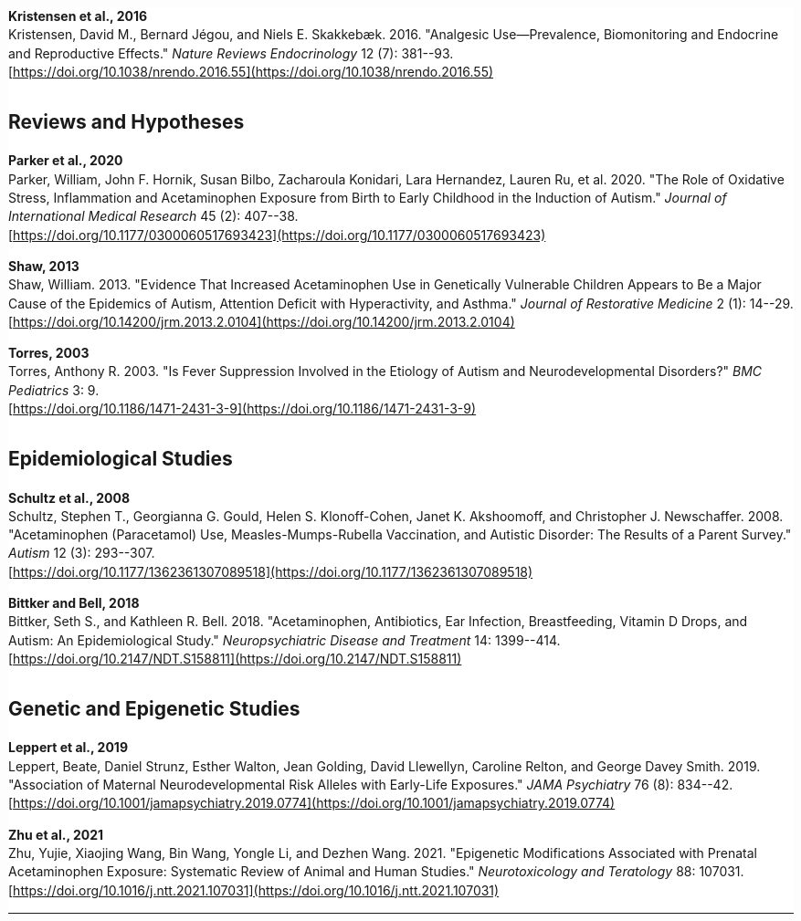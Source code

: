 **Kristensen et al., 2016**  
Kristensen, David M., Bernard Jégou, and Niels E. Skakkebæk. 2016. "Analgesic Use—Prevalence, Biomonitoring and Endocrine and Reproductive Effects." *Nature Reviews Endocrinology* 12 (7): 381--93.  
[https://doi.org/10.1038/nrendo.2016.55](https://doi.org/10.1038/nrendo.2016.55)

## Reviews and Hypotheses

**Parker et al., 2020**  
Parker, William, John F. Hornik, Susan Bilbo, Zacharoula Konidari, Lara Hernandez, Lauren Ru, et al. 2020. "The Role of Oxidative Stress, Inflammation and Acetaminophen Exposure from Birth to Early Childhood in the Induction of Autism." *Journal of International Medical Research* 45 (2): 407--38.  
[https://doi.org/10.1177/0300060517693423](https://doi.org/10.1177/0300060517693423)

**Shaw, 2013**  
Shaw, William. 2013. "Evidence That Increased Acetaminophen Use in Genetically Vulnerable Children Appears to Be a Major Cause of the Epidemics of Autism, Attention Deficit with Hyperactivity, and Asthma." *Journal of Restorative Medicine* 2 (1): 14--29.  
[https://doi.org/10.14200/jrm.2013.2.0104](https://doi.org/10.14200/jrm.2013.2.0104)

**Torres, 2003**  
Torres, Anthony R. 2003. "Is Fever Suppression Involved in the Etiology of Autism and Neurodevelopmental Disorders?" *BMC Pediatrics* 3: 9.  
[https://doi.org/10.1186/1471-2431-3-9](https://doi.org/10.1186/1471-2431-3-9)

## Epidemiological Studies

**Schultz et al., 2008**  
Schultz, Stephen T., Georgianna G. Gould, Helen S. Klonoff-Cohen, Janet K. Akshoomoff, and Christopher J. Newschaffer. 2008. "Acetaminophen (Paracetamol) Use, Measles-Mumps-Rubella Vaccination, and Autistic Disorder: The Results of a Parent Survey." *Autism* 12 (3): 293--307.  
[https://doi.org/10.1177/1362361307089518](https://doi.org/10.1177/1362361307089518)

**Bittker and Bell, 2018**  
Bittker, Seth S., and Kathleen R. Bell. 2018. "Acetaminophen, Antibiotics, Ear Infection, Breastfeeding, Vitamin D Drops, and Autism: An Epidemiological Study." *Neuropsychiatric Disease and Treatment* 14: 1399--414.  
[https://doi.org/10.2147/NDT.S158811](https://doi.org/10.2147/NDT.S158811)

## Genetic and Epigenetic Studies

**Leppert et al., 2019**  
Leppert, Beate, Daniel Strunz, Esther Walton, Jean Golding, David Llewellyn, Caroline Relton, and George Davey Smith. 2019. "Association of Maternal Neurodevelopmental Risk Alleles with Early-Life Exposures." *JAMA Psychiatry* 76 (8): 834--42.  
[https://doi.org/10.1001/jamapsychiatry.2019.0774](https://doi.org/10.1001/jamapsychiatry.2019.0774)

**Zhu et al., 2021**  
Zhu, Yujie, Xiaojing Wang, Bin Wang, Yongle Li, and Dezhen Wang. 2021. "Epigenetic Modifications Associated with Prenatal Acetaminophen Exposure: Systematic Review of Animal and Human Studies." *Neurotoxicology and Teratology* 88: 107031.  
[https://doi.org/10.1016/j.ntt.2021.107031](https://doi.org/10.1016/j.ntt.2021.107031)

---